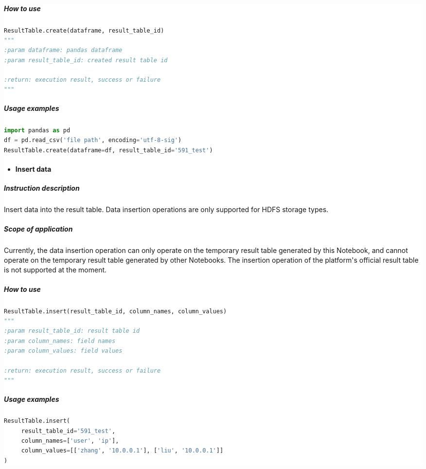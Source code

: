 ##### How to use

```python
ResultTable.create(dataframe, result_table_id)
"""
:param dataframe: pandas dataframe
:param result_table_id: created result table id

:return: execution result, success or failure
"""
```

##### Usage examples

```python
import pandas as pd
df = pd.read_csv('file path', encoding='utf-8-sig')
ResultTable.create(dataframe=df, result_table_id='591_test')
```



- #### Insert data

##### Instruction description

Insert data into the result table. Data insertion operations are only supported for HDFS storage types.

##### Scope of application

Currently, the data insertion operation can only operate on the temporary result table generated by this Notebook, and cannot operate on the temporary result table generated by other Notebooks. The insertion operation of the platform's official result table is not supported at the moment.

##### How to use

```python
ResultTable.insert(result_table_id, column_names, column_values)
"""
:param result_table_id: result table id
:param column_names: field names
:param column_values: field values

:return: execution result, success or failure
"""
```

##### Usage examples

```python
ResultTable.insert(
     result_table_id='591_test',
     column_names=['user', 'ip'],
     column_values=[['zhang', '10.0.0.1'], ['liu', '10.0.0.1']]
)
```
